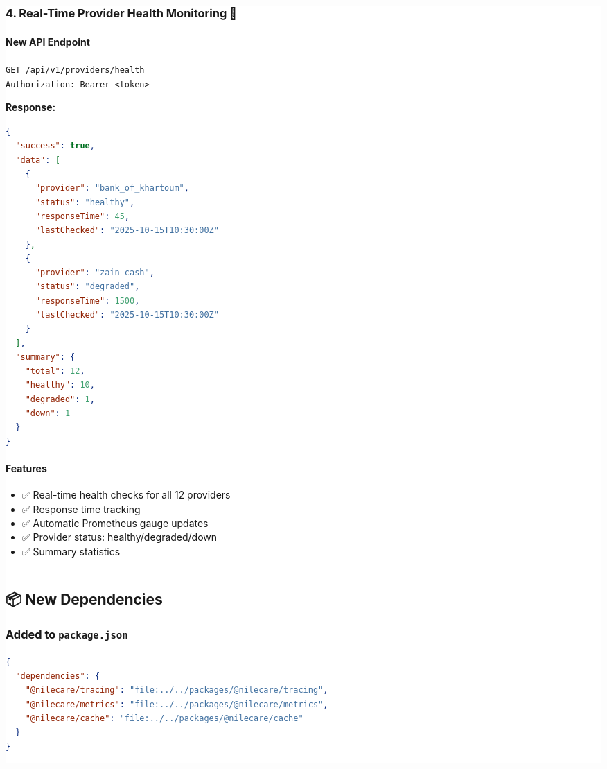 
### 4. **Real-Time Provider Health Monitoring** 🏥

#### New API Endpoint
```http
GET /api/v1/providers/health
Authorization: Bearer <token>
```

**Response:**
```json
{
  "success": true,
  "data": [
    {
      "provider": "bank_of_khartoum",
      "status": "healthy",
      "responseTime": 45,
      "lastChecked": "2025-10-15T10:30:00Z"
    },
    {
      "provider": "zain_cash",
      "status": "degraded",
      "responseTime": 1500,
      "lastChecked": "2025-10-15T10:30:00Z"
    }
  ],
  "summary": {
    "total": 12,
    "healthy": 10,
    "degraded": 1,
    "down": 1
  }
}
```

#### Features
- ✅ Real-time health checks for all 12 providers
- ✅ Response time tracking
- ✅ Automatic Prometheus gauge updates
- ✅ Provider status: healthy/degraded/down
- ✅ Summary statistics

---

## 📦 New Dependencies

### Added to `package.json`

```json
{
  "dependencies": {
    "@nilecare/tracing": "file:../../packages/@nilecare/tracing",
    "@nilecare/metrics": "file:../../packages/@nilecare/metrics",
    "@nilecare/cache": "file:../../packages/@nilecare/cache"
  }
}
```

---